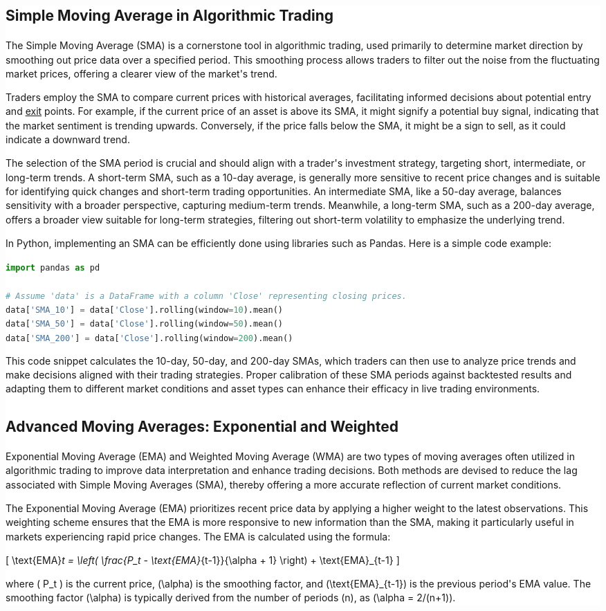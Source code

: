 
## Simple Moving Average in Algorithmic Trading

The Simple Moving Average (SMA) is a cornerstone tool in algorithmic trading, used primarily to determine market direction by smoothing out price data over a specified period. This smoothing process allows traders to filter out the noise from the fluctuating market prices, offering a clearer view of the market's trend.

Traders employ the SMA to compare current prices with historical averages, facilitating informed decisions about potential entry and [exit](/wiki/exit-strategy) points. For example, if the current price of an asset is above its SMA, it might signify a potential buy signal, indicating that the market sentiment is trending upwards. Conversely, if the price falls below the SMA, it might be a sign to sell, as it could indicate a downward trend.

The selection of the SMA period is crucial and should align with a trader's investment strategy, targeting short, intermediate, or long-term trends. A short-term SMA, such as a 10-day average, is generally more sensitive to recent price changes and is suitable for identifying quick changes and short-term trading opportunities. An intermediate SMA, like a 50-day average, balances sensitivity with a broader perspective, capturing medium-term trends. Meanwhile, a long-term SMA, such as a 200-day average, offers a broader view suitable for long-term strategies, filtering out short-term volatility to emphasize the underlying trend.

In Python, implementing an SMA can be efficiently done using libraries such as Pandas. Here is a simple code example:

```python
import pandas as pd

# Assume 'data' is a DataFrame with a column 'Close' representing closing prices.
data['SMA_10'] = data['Close'].rolling(window=10).mean()
data['SMA_50'] = data['Close'].rolling(window=50).mean()
data['SMA_200'] = data['Close'].rolling(window=200).mean()
```

This code snippet calculates the 10-day, 50-day, and 200-day SMAs, which traders can then use to analyze price trends and make decisions aligned with their trading strategies. Proper calibration of these SMA periods against backtested results and adapting them to different market conditions and asset types can enhance their efficacy in live trading environments.


## Advanced Moving Averages: Exponential and Weighted

Exponential Moving Average (EMA) and Weighted Moving Average (WMA) are two types of moving averages often utilized in algorithmic trading to improve data interpretation and enhance trading decisions. Both methods are devised to reduce the lag associated with Simple Moving Averages (SMA), thereby offering a more accurate reflection of current market conditions.

The Exponential Moving Average (EMA) prioritizes recent price data by applying a higher weight to the latest observations. This weighting scheme ensures that the EMA is more responsive to new information than the SMA, making it particularly useful in markets experiencing rapid price changes. The EMA is calculated using the formula:

\[ \text{EMA}_t = \left( \frac{P_t - \text{EMA}_{t-1}}{\alpha + 1} \right) + \text{EMA}_{t-1} \]

where \( P_t \) is the current price, \(\alpha\) is the smoothing factor, and \(\text{EMA}_{t-1}\) is the previous period's EMA value. The smoothing factor \(\alpha\) is typically derived from the number of periods \(n\), as \(\alpha = 2/(n+1)\).
